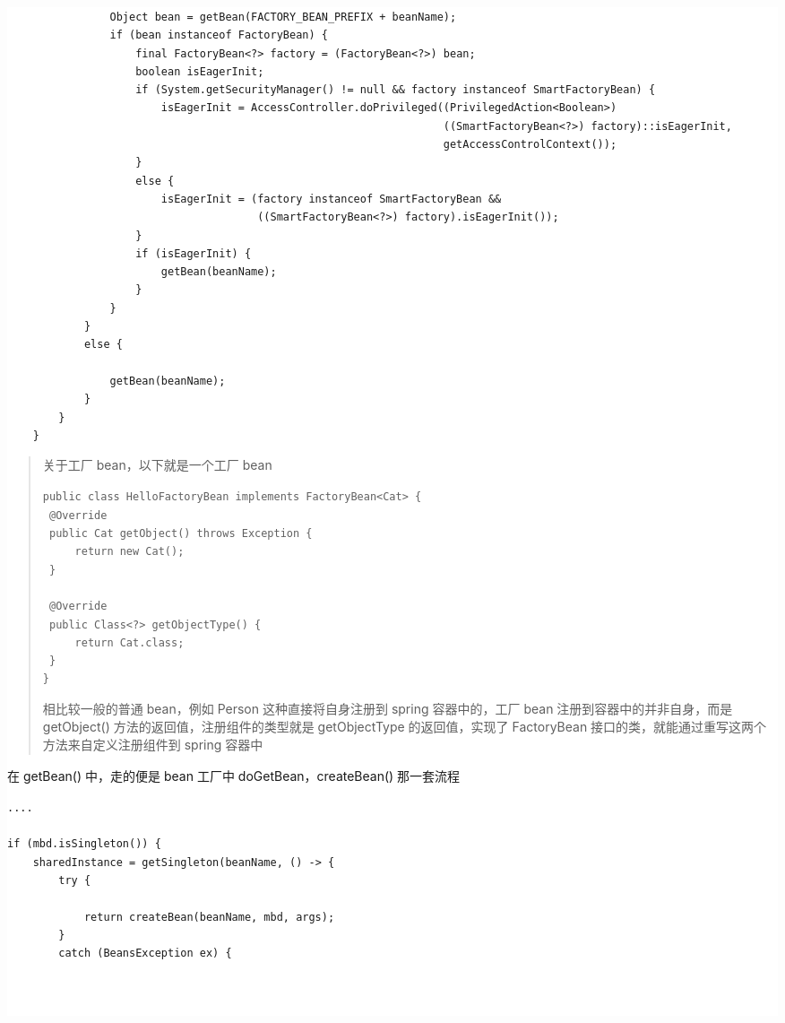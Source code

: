 ```null
                Object bean = getBean(FACTORY_BEAN_PREFIX + beanName);
                if (bean instanceof FactoryBean) {
                    final FactoryBean<?> factory = (FactoryBean<?>) bean;
                    boolean isEagerInit;
                    if (System.getSecurityManager() != null && factory instanceof SmartFactoryBean) {
                        isEagerInit = AccessController.doPrivileged((PrivilegedAction<Boolean>)
                                                                    ((SmartFactoryBean<?>) factory)::isEagerInit,
                                                                    getAccessControlContext());
                    }
                    else {
                        isEagerInit = (factory instanceof SmartFactoryBean &&
                                       ((SmartFactoryBean<?>) factory).isEagerInit());
                    }
                    if (isEagerInit) {
                        getBean(beanName);
                    }
                }
            }
            else {
                
                getBean(beanName);
            }
        }
    }

```

> 关于工厂 bean，以下就是一个工厂 bean
> 
> ```null
> public class HelloFactoryBean implements FactoryBean<Cat> {
>  @Override
>  public Cat getObject() throws Exception {
>      return new Cat();
>  }
> 
>  @Override
>  public Class<?> getObjectType() {
>      return Cat.class;
>  }
> }
> 
> ```
> 
> 相比较一般的普通 bean，例如 Person 这种直接将自身注册到 spring 容器中的，工厂 bean 注册到容器中的并非自身，而是 getObject() 方法的返回值，注册组件的类型就是 getObjectType 的返回值，实现了 FactoryBean 接口的类，就能通过重写这两个方法来自定义注册组件到 spring 容器中

在 getBean() 中，走的便是 bean 工厂中 doGetBean，createBean() 那一套流程

```null
....

if (mbd.isSingleton()) {
    sharedInstance = getSingleton(beanName, () -> {
        try {
            
            return createBean(beanName, mbd, args);
        }
        catch (BeansException ex) {
            
            
            
```
